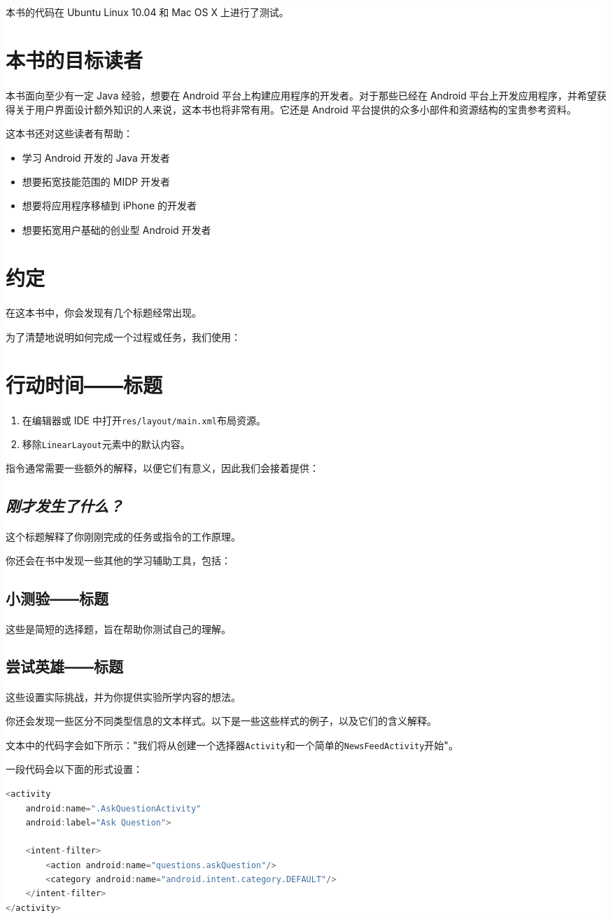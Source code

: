 本书的代码在 Ubuntu Linux 10.04 和 Mac OS X 上进行了测试。

# 本书的目标读者

本书面向至少有一定 Java 经验，想要在 Android 平台上构建应用程序的开发者。对于那些已经在 Android 平台上开发应用程序，并希望获得关于用户界面设计额外知识的人来说，这本书也将非常有用。它还是 Android 平台提供的众多小部件和资源结构的宝贵参考资料。

这本书还对这些读者有帮助：

+   学习 Android 开发的 Java 开发者

+   想要拓宽技能范围的 MIDP 开发者

+   想要将应用程序移植到 iPhone 的开发者

+   想要拓宽用户基础的创业型 Android 开发者

# 约定

在这本书中，你会发现有几个标题经常出现。

为了清楚地说明如何完成一个过程或任务，我们使用：

# 行动时间——标题

1.  在编辑器或 IDE 中打开`res/layout/main.xml`布局资源。

1.  移除`LinearLayout`元素中的默认内容。

指令通常需要一些额外的解释，以便它们有意义，因此我们会接着提供：

## *刚才发生了什么？*

这个标题解释了你刚刚完成的任务或指令的工作原理。

你还会在书中发现一些其他的学习辅助工具，包括：

## 小测验——标题

这些是简短的选择题，旨在帮助你测试自己的理解。

## 尝试英雄——标题

这些设置实际挑战，并为你提供实验所学内容的想法。

你还会发现一些区分不同类型信息的文本样式。以下是一些这些样式的例子，以及它们的含义解释。

文本中的代码字会如下所示："我们将从创建一个选择器`Activity`和一个简单的`NewsFeedActivity`开始"。

一段代码会以下面的形式设置：

```kt
<activity
    android:name=".AskQuestionActivity"
    android:label="Ask Question">

    <intent-filter>
        <action android:name="questions.askQuestion"/>
        <category android:name="android.intent.category.DEFAULT"/>
    </intent-filter>
</activity>
```

